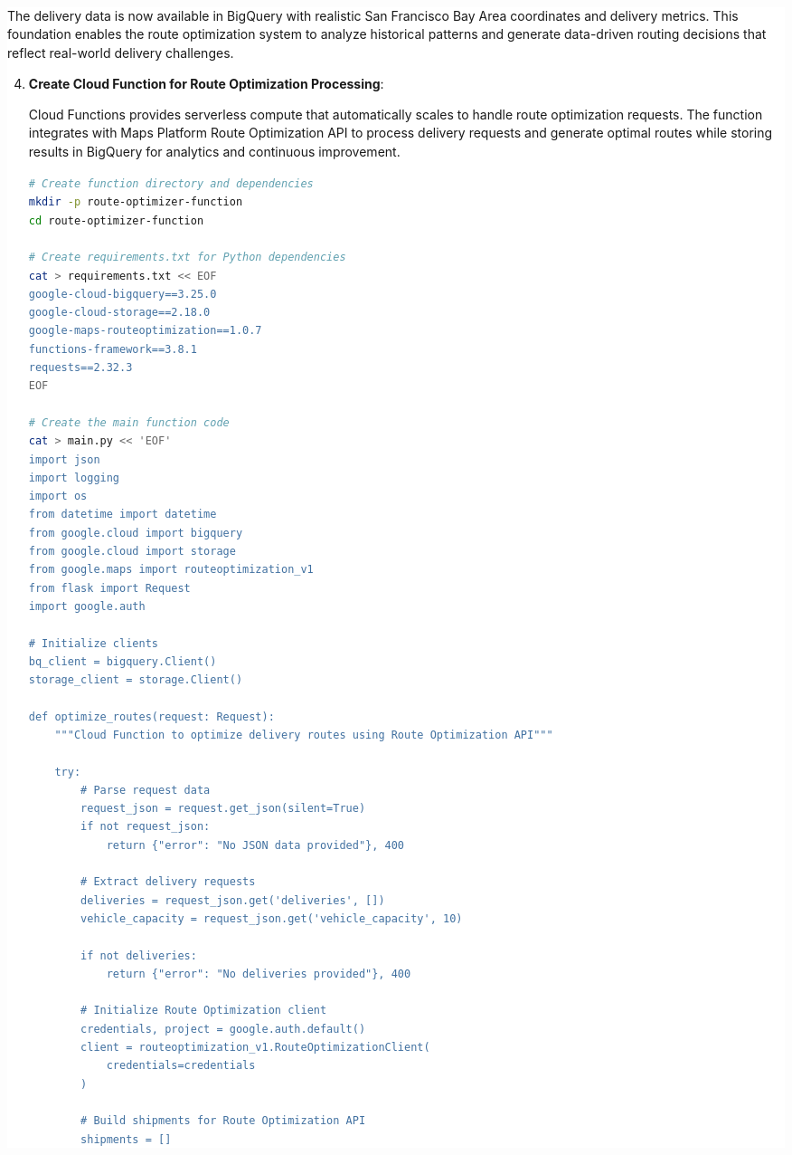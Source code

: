    The delivery data is now available in BigQuery with realistic San Francisco Bay Area coordinates and delivery metrics. This foundation enables the route optimization system to analyze historical patterns and generate data-driven routing decisions that reflect real-world delivery challenges.

4. **Create Cloud Function for Route Optimization Processing**:

   Cloud Functions provides serverless compute that automatically scales to handle route optimization requests. The function integrates with Maps Platform Route Optimization API to process delivery requests and generate optimal routes while storing results in BigQuery for analytics and continuous improvement.

   ```bash
   # Create function directory and dependencies
   mkdir -p route-optimizer-function
   cd route-optimizer-function
   
   # Create requirements.txt for Python dependencies
   cat > requirements.txt << EOF
   google-cloud-bigquery==3.25.0
   google-cloud-storage==2.18.0
   google-maps-routeoptimization==1.0.7
   functions-framework==3.8.1
   requests==2.32.3
   EOF
   
   # Create the main function code
   cat > main.py << 'EOF'
   import json
   import logging
   import os
   from datetime import datetime
   from google.cloud import bigquery
   from google.cloud import storage
   from google.maps import routeoptimization_v1
   from flask import Request
   import google.auth
   
   # Initialize clients
   bq_client = bigquery.Client()
   storage_client = storage.Client()
   
   def optimize_routes(request: Request):
       """Cloud Function to optimize delivery routes using Route Optimization API"""
       
       try:
           # Parse request data
           request_json = request.get_json(silent=True)
           if not request_json:
               return {"error": "No JSON data provided"}, 400
           
           # Extract delivery requests
           deliveries = request_json.get('deliveries', [])
           vehicle_capacity = request_json.get('vehicle_capacity', 10)
           
           if not deliveries:
               return {"error": "No deliveries provided"}, 400
           
           # Initialize Route Optimization client
           credentials, project = google.auth.default()
           client = routeoptimization_v1.RouteOptimizationClient(
               credentials=credentials
           )
           
           # Build shipments for Route Optimization API
           shipments = []
   ```